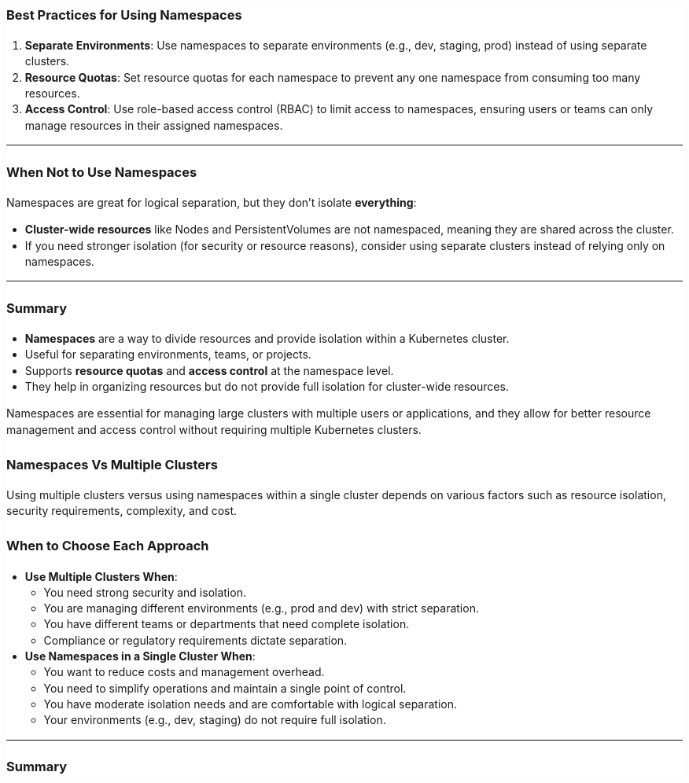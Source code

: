 ### **Best Practices for Using Namespaces**

1. **Separate Environments**: Use namespaces to separate environments (e.g., dev, staging, prod) instead of using separate clusters.
2. **Resource Quotas**: Set resource quotas for each namespace to prevent any one namespace from consuming too many resources.
3. **Access Control**: Use role-based access control (RBAC) to limit access to namespaces, ensuring users or teams can only manage resources in their assigned namespaces.

---

### **When Not to Use Namespaces**

Namespaces are great for logical separation, but they don’t isolate **everything**:

- **Cluster-wide resources** like Nodes and PersistentVolumes are not namespaced, meaning they are shared across the cluster.
- If you need stronger isolation (for security or resource reasons), consider using separate clusters instead of relying only on namespaces.

---

### **Summary**

- **Namespaces** are a way to divide resources and provide isolation within a Kubernetes cluster.
- Useful for separating environments, teams, or projects.
- Supports **resource quotas** and **access control** at the namespace level.
- They help in organizing resources but do not provide full isolation for cluster-wide resources.

Namespaces are essential for managing large clusters with multiple users or applications, and they allow for better resource management and access control without requiring multiple Kubernetes clusters.

### Namespaces Vs Multiple Clusters

Using multiple clusters versus using namespaces within a single cluster depends on various factors such as resource isolation, security requirements, complexity, and cost.

### **When to Choose Each Approach**

- **Use Multiple Clusters When**:
    - You need strong security and isolation.
    - You are managing different environments (e.g., prod and dev) with strict separation.
    - You have different teams or departments that need complete isolation.
    - Compliance or regulatory requirements dictate separation.
- **Use Namespaces in a Single Cluster When**:
    - You want to reduce costs and management overhead.
    - You need to simplify operations and maintain a single point of control.
    - You have moderate isolation needs and are comfortable with logical separation.
    - Your environments (e.g., dev, staging) do not require full isolation.

---

### **Summary**
